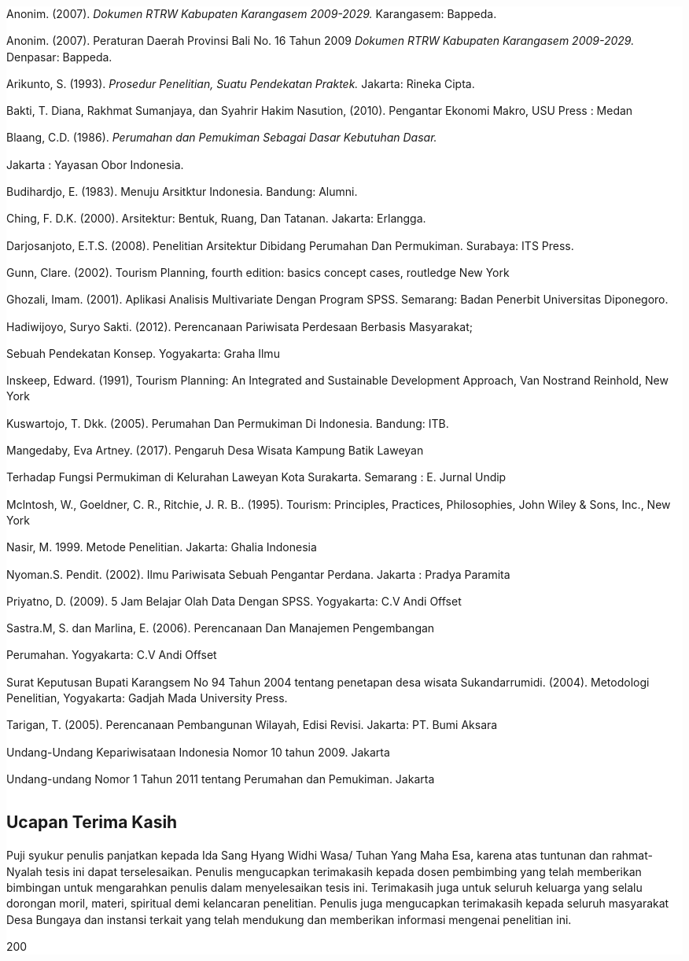 <p><span class="font14">Anonim. (2007). </span><span class="font14" style="font-style:italic;">Dokumen RTRW Kabupaten Karangasem 2009-2029.</span><span class="font14"> Karangasem: Bappeda.</span></p>
<p><span class="font14">Anonim. (2007). Peraturan Daerah Provinsi Bali No. 16 Tahun 2009 </span><span class="font14" style="font-style:italic;">Dokumen RTRW Kabupaten Karangasem 2009-2029.</span><span class="font14"> Denpasar: Bappeda.</span></p>
<p><span class="font14">Arikunto, S. (1993). </span><span class="font14" style="font-style:italic;">Prosedur Penelitian, Suatu Pendekatan Praktek.</span><span class="font14"> Jakarta: Rineka Cipta.</span></p>
<p><span class="font14">Bakti, T. Diana, Rakhmat Sumanjaya, dan Syahrir Hakim Nasution, (2010). Pengantar Ekonomi Makro, USU Press : Medan</span></p>
<p><span class="font14">Blaang, C.D. (1986). </span><span class="font14" style="font-style:italic;">Perumahan dan Pemukiman Sebagai Dasar Kebutuhan Dasar.</span></p>
<p><span class="font14">Jakarta : Yayasan Obor Indonesia.</span></p>
<p><span class="font14">Budihardjo, E. (1983). Menuju Arsitktur Indonesia. Bandung: Alumni.</span></p>
<p><span class="font14">Ching, F. D.K. (2000). Arsitektur: Bentuk, Ruang, Dan Tatanan. Jakarta: Erlangga.</span></p>
<p><span class="font14">Darjosanjoto, E.T.S. (2008). Penelitian Arsitektur Dibidang Perumahan Dan Permukiman. Surabaya: ITS Press.</span></p>
<p><span class="font14">Gunn, Clare. (2002). Tourism Planning, fourth edition: basics concept cases, routledge New York</span></p>
<p><span class="font14">Ghozali, Imam. (2001). Aplikasi Analisis Multivariate Dengan Program SPSS. Semarang: Badan Penerbit Universitas Diponegoro.</span></p>
<p><span class="font14">Hadiwijoyo, Suryo Sakti. (2012). Perencanaan Pariwisata Perdesaan Berbasis Masyarakat;</span></p>
<p><span class="font14">Sebuah Pendekatan Konsep. Yogyakarta: Graha Ilmu</span></p>
<p><span class="font14">Inskeep, Edward. (1991), Tourism Planning: An Integrated and Sustainable Development Approach, Van Nostrand Reinhold, New York</span></p>
<p><span class="font14">Kuswartojo, T. Dkk. (2005). Perumahan Dan Permukiman Di Indonesia. Bandung: ITB.</span></p>
<p><span class="font14">Mangedaby, Eva Artney. (2017). Pengaruh Desa Wisata Kampung Batik Laweyan</span></p>
<p><span class="font14">Terhadap Fungsi Permukiman di Kelurahan Laweyan Kota Surakarta. Semarang : E. Jurnal Undip</span></p>
<p><span class="font14">Mclntosh, W., Goeldner, C. R., Ritchie, J. R. B.. (1995). Tourism: Principles, Practices, Philosophies, John Wiley &amp;&nbsp;Sons, Inc., New York</span></p>
<p><span class="font14">Nasir, M. 1999. Metode Penelitian. Jakarta: Ghalia Indonesia</span></p>
<p><span class="font14">Nyoman.S. Pendit. (2002). Ilmu Pariwisata Sebuah Pengantar Perdana. Jakarta : Pradya Paramita</span></p>
<p><span class="font14">Priyatno, D. (2009). 5 Jam Belajar Olah Data Dengan SPSS. Yogyakarta: C.V Andi Offset</span></p>
<p><span class="font14">Sastra.M, S. dan Marlina, E. (2006). Perencanaan Dan Manajemen Pengembangan</span></p>
<p><span class="font14">Perumahan. Yogyakarta: C.V Andi Offset</span></p>
<p><span class="font14">Surat Keputusan Bupati Karangsem No 94 Tahun 2004 tentang penetapan desa wisata Sukandarrumidi. (2004). Metodologi Penelitian, Yogyakarta: Gadjah Mada University Press.</span></p>
<p><span class="font14">Tarigan, T. (2005). Perencanaan Pembangunan Wilayah, Edisi Revisi. Jakarta: PT. Bumi Aksara</span></p>
<p><span class="font14">Undang-Undang Kepariwisataan Indonesia Nomor 10 tahun 2009. Jakarta</span></p>
<p><span class="font14">Undang-undang Nomor 1 Tahun 2011 tentang Perumahan dan Pemukiman. Jakarta</span></p>
<h2><a name="bookmark61"></a><span class="font14" style="font-weight:bold;"><a name="bookmark62"></a>Ucapan Terima Kasih</span></h2>
<p><span class="font14">Puji syukur penulis panjatkan kepada Ida Sang Hyang Widhi Wasa/ Tuhan Yang Maha Esa, karena atas tuntunan dan rahmat-Nyalah tesis ini dapat terselesaikan. Penulis mengucapkan terimakasih kepada dosen pembimbing yang telah memberikan bimbingan untuk mengarahkan penulis dalam menyelesaikan tesis ini. Terimakasih juga untuk seluruh keluarga yang selalu dorongan moril, materi, spiritual demi kelancaran penelitian. Penulis juga mengucapkan terimakasih kepada seluruh masyarakat Desa Bungaya dan instansi terkait yang telah mendukung dan memberikan informasi mengenai penelitian ini.</span></p>
<p><span class="font1">200</span></p>